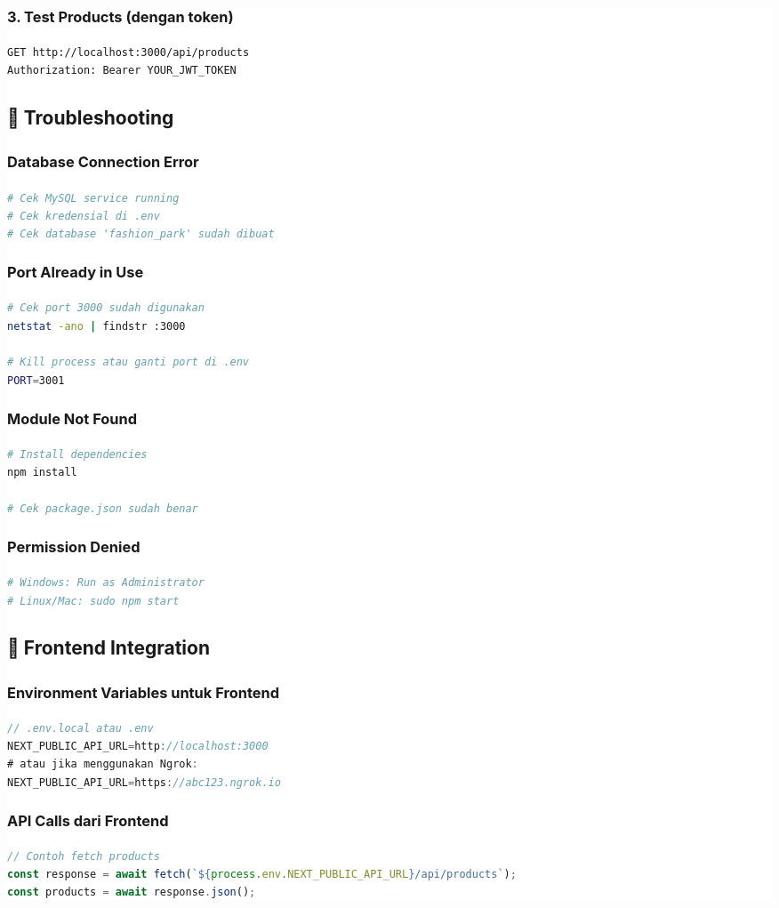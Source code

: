 ### **3. Test Products (dengan token)**
```bash
GET http://localhost:3000/api/products
Authorization: Bearer YOUR_JWT_TOKEN
```

## 🚨 Troubleshooting

### **Database Connection Error**
```bash
# Cek MySQL service running
# Cek kredensial di .env
# Cek database 'fashion_park' sudah dibuat
```

### **Port Already in Use**
```bash
# Cek port 3000 sudah digunakan
netstat -ano | findstr :3000

# Kill process atau ganti port di .env
PORT=3001
```

### **Module Not Found**
```bash
# Install dependencies
npm install

# Cek package.json sudah benar
```

### **Permission Denied**
```bash
# Windows: Run as Administrator
# Linux/Mac: sudo npm start
```

## 📱 Frontend Integration

### **Environment Variables untuk Frontend**
```javascript
// .env.local atau .env
NEXT_PUBLIC_API_URL=http://localhost:3000
# atau jika menggunakan Ngrok:
NEXT_PUBLIC_API_URL=https://abc123.ngrok.io
```

### **API Calls dari Frontend**
```javascript
// Contoh fetch products
const response = await fetch(`${process.env.NEXT_PUBLIC_API_URL}/api/products`);
const products = await response.json();
```
